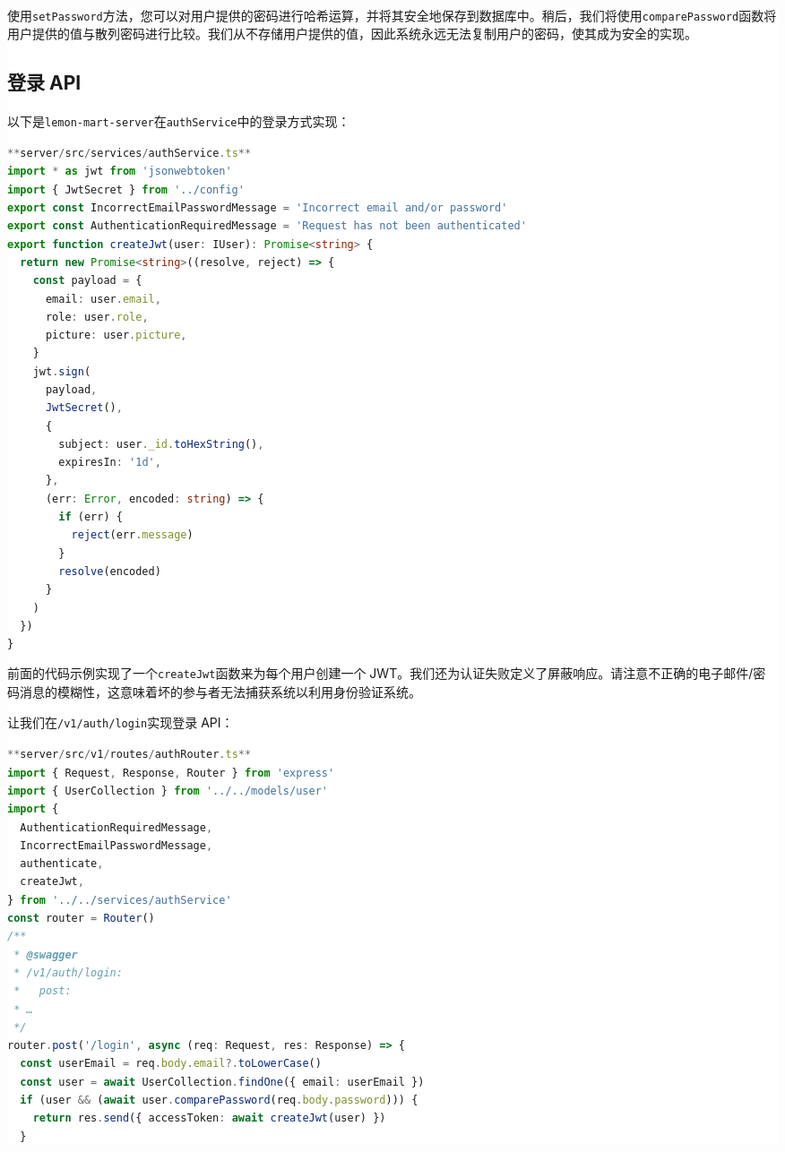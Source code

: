 使用`setPassword`方法，您可以对用户提供的密码进行哈希运算，并将其安全地保存到数据库中。稍后，我们将使用`comparePassword`函数将用户提供的值与散列密码进行比较。我们从不存储用户提供的值，因此系统永远无法复制用户的密码，使其成为安全的实现。

## 登录 API

以下是`lemon-mart-server`在`authService`中的登录方式实现：

```ts
**server/src/services/authService.ts**
import * as jwt from 'jsonwebtoken'
import { JwtSecret } from '../config'
export const IncorrectEmailPasswordMessage = 'Incorrect email and/or password'
export const AuthenticationRequiredMessage = 'Request has not been authenticated'
export function createJwt(user: IUser): Promise<string> {
  return new Promise<string>((resolve, reject) => {
    const payload = {
      email: user.email,
      role: user.role,
      picture: user.picture,
    }
    jwt.sign(
      payload,
      JwtSecret(),
      {
        subject: user._id.toHexString(),
        expiresIn: '1d',
      },
      (err: Error, encoded: string) => {
        if (err) {
          reject(err.message)
        }
        resolve(encoded)
      }
    )
  })
} 
```

前面的代码示例实现了一个`createJwt`函数来为每个用户创建一个 JWT。我们还为认证失败定义了屏蔽响应。请注意不正确的电子邮件/密码消息的模糊性，这意味着坏的参与者无法捕获系统以利用身份验证系统。

让我们在`/v1/auth/login`实现登录 API：

```ts
**server/src/v1/routes/authRouter.ts**
import { Request, Response, Router } from 'express'
import { UserCollection } from '../../models/user'
import {
  AuthenticationRequiredMessage,
  IncorrectEmailPasswordMessage,
  authenticate,
  createJwt,
} from '../../services/authService'
const router = Router()
/**
 * @swagger
 * /v1/auth/login:
 *   post:
 * …
 */
router.post('/login', async (req: Request, res: Response) => {
  const userEmail = req.body.email?.toLowerCase()
  const user = await UserCollection.findOne({ email: userEmail })
  if (user && (await user.comparePassword(req.body.password))) {
    return res.send({ accessToken: await createJwt(user) })
  }
```